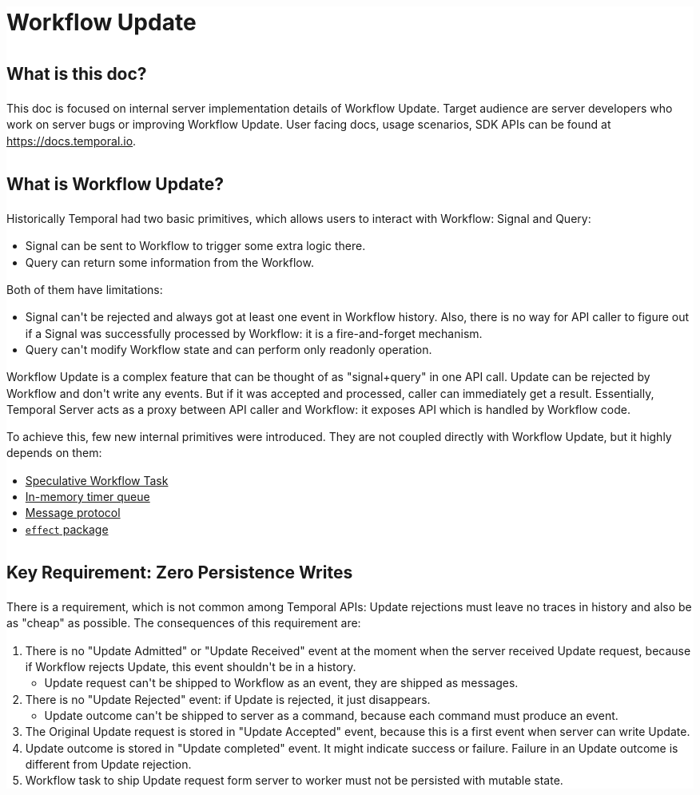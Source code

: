 # Workflow Update

## What is this doc?
This doc is focused on internal server implementation details of Workflow Update. Target audience are
server developers who work on server bugs or improving Workflow Update.
User facing docs, usage scenarios, SDK APIs can be found at https://docs.temporal.io.

## What is Workflow Update?

Historically Temporal had two basic primitives, which allows users to interact with Workflow:
Signal and Query:
- Signal can be sent to Workflow to trigger some extra logic there.
- Query can return some information from the Workflow.

Both of them have limitations:
- Signal can't be rejected and always got at least one event in Workflow history.
Also, there is no way for API caller to figure out if a Signal was successfully processed by Workflow:
it is a fire-and-forget mechanism.
- Query can't modify Workflow state and can perform only readonly operation.

Workflow Update is a complex feature that can be thought of as "signal+query" in one API call.
Update can be rejected by Workflow and don't write any events. But if it was accepted and processed,
caller can immediately get a result. Essentially, Temporal Server acts as a proxy between API caller
and Workflow: it exposes API which is handled by Workflow code.

To achieve this, few new internal primitives were introduced. They are not coupled directly with
Workflow Update, but it highly depends on them:
  - [Speculative Workflow Task](speculative-workflow-task.md)
  - [In-memory timer queue](in-memory-queue.md)
  - [Message protocol](message-protocol.md)
  - [`effect` package](effect-package.md)

## Key Requirement: Zero Persistence Writes
There is a requirement, which is not common among Temporal APIs: Update rejections must leave
no traces in history and also be as "cheap" as possible. The consequences of this requirement are:
1. There is no "Update Admitted" or "Update Received" event at the moment when the server received 
Update request, because if Workflow rejects Update, this event shouldn't be in a history.
   - Update request can't be shipped to Workflow as an event, they are shipped as messages.  
2. There is no "Update Rejected" event: if Update is rejected, it just disappears.
   - Update outcome can't be shipped to server as a command, because each command must produce an event. 
3. The Original Update request is stored in "Update Accepted" event, because this is a first event when
server can write Update.
4. Update outcome is stored in "Update completed" event. It might indicate success or failure. Failure
in an Update outcome is different from Update rejection. 
5. Workflow task to ship Update request form server to worker must not be persisted with mutable state. 
